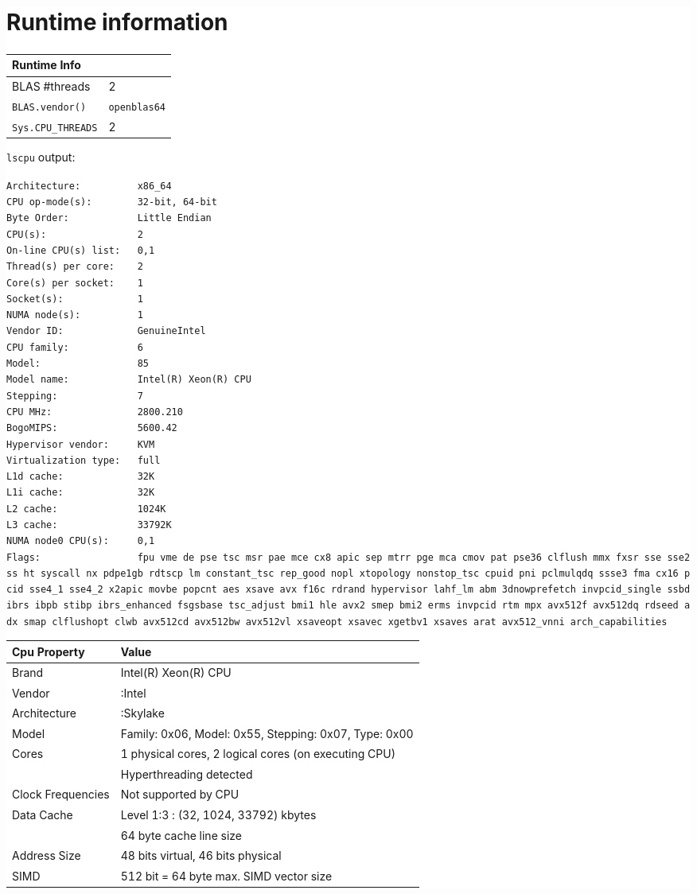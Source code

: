 # Runtime information
| Runtime Info | |
|:--|:--|
| BLAS #threads | 2 |
| `BLAS.vendor()` | `openblas64` |
| `Sys.CPU_THREADS` | 2 |

`lscpu` output:

    Architecture:          x86_64
    CPU op-mode(s):        32-bit, 64-bit
    Byte Order:            Little Endian
    CPU(s):                2
    On-line CPU(s) list:   0,1
    Thread(s) per core:    2
    Core(s) per socket:    1
    Socket(s):             1
    NUMA node(s):          1
    Vendor ID:             GenuineIntel
    CPU family:            6
    Model:                 85
    Model name:            Intel(R) Xeon(R) CPU
    Stepping:              7
    CPU MHz:               2800.210
    BogoMIPS:              5600.42
    Hypervisor vendor:     KVM
    Virtualization type:   full
    L1d cache:             32K
    L1i cache:             32K
    L2 cache:              1024K
    L3 cache:              33792K
    NUMA node0 CPU(s):     0,1
    Flags:                 fpu vme de pse tsc msr pae mce cx8 apic sep mtrr pge mca cmov pat pse36 clflush mmx fxsr sse sse2 ss ht syscall nx pdpe1gb rdtscp lm constant_tsc rep_good nopl xtopology nonstop_tsc cpuid pni pclmulqdq ssse3 fma cx16 pcid sse4_1 sse4_2 x2apic movbe popcnt aes xsave avx f16c rdrand hypervisor lahf_lm abm 3dnowprefetch invpcid_single ssbd ibrs ibpb stibp ibrs_enhanced fsgsbase tsc_adjust bmi1 hle avx2 smep bmi2 erms invpcid rtm mpx avx512f avx512dq rdseed adx smap clflushopt clwb avx512cd avx512bw avx512vl xsaveopt xsavec xgetbv1 xsaves arat avx512_vnni arch_capabilities
    

| Cpu Property       | Value                                                      |
|:------------------ |:---------------------------------------------------------- |
| Brand              | Intel(R) Xeon(R) CPU                                       |
| Vendor             | :Intel                                                     |
| Architecture       | :Skylake                                                   |
| Model              | Family: 0x06, Model: 0x55, Stepping: 0x07, Type: 0x00      |
| Cores              | 1 physical cores, 2 logical cores (on executing CPU)       |
|                    | Hyperthreading detected                                    |
| Clock Frequencies  | Not supported by CPU                                       |
| Data Cache         | Level 1:3 : (32, 1024, 33792) kbytes                       |
|                    | 64 byte cache line size                                    |
| Address Size       | 48 bits virtual, 46 bits physical                          |
| SIMD               | 512 bit = 64 byte max. SIMD vector size                    |